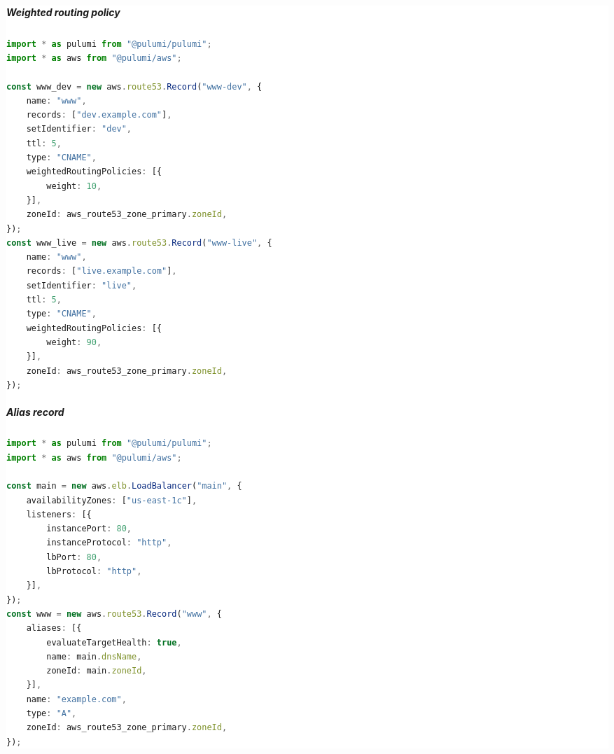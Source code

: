 ##### Weighted routing policy

```typescript
import * as pulumi from "@pulumi/pulumi";
import * as aws from "@pulumi/aws";

const www_dev = new aws.route53.Record("www-dev", {
    name: "www",
    records: ["dev.example.com"],
    setIdentifier: "dev",
    ttl: 5,
    type: "CNAME",
    weightedRoutingPolicies: [{
        weight: 10,
    }],
    zoneId: aws_route53_zone_primary.zoneId,
});
const www_live = new aws.route53.Record("www-live", {
    name: "www",
    records: ["live.example.com"],
    setIdentifier: "live",
    ttl: 5,
    type: "CNAME",
    weightedRoutingPolicies: [{
        weight: 90,
    }],
    zoneId: aws_route53_zone_primary.zoneId,
});
```

##### Alias record

```typescript
import * as pulumi from "@pulumi/pulumi";
import * as aws from "@pulumi/aws";

const main = new aws.elb.LoadBalancer("main", {
    availabilityZones: ["us-east-1c"],
    listeners: [{
        instancePort: 80,
        instanceProtocol: "http",
        lbPort: 80,
        lbProtocol: "http",
    }],
});
const www = new aws.route53.Record("www", {
    aliases: [{
        evaluateTargetHealth: true,
        name: main.dnsName,
        zoneId: main.zoneId,
    }],
    name: "example.com",
    type: "A",
    zoneId: aws_route53_zone_primary.zoneId,
});
```
